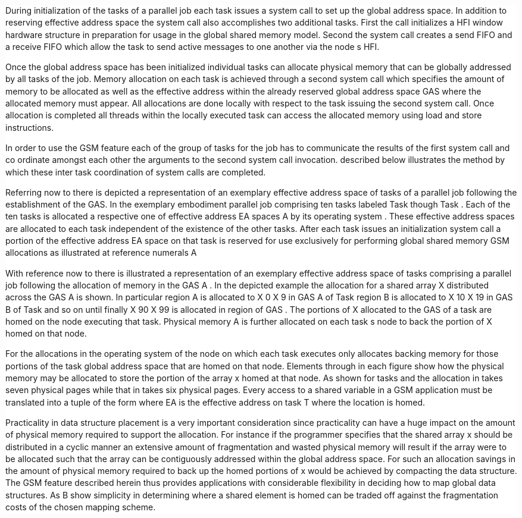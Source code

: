 During initialization of the tasks of a parallel job each task issues a system call to set up the global address space. In addition to reserving effective address space the system call also accomplishes two additional tasks. First the call initializes a HFI window hardware structure in preparation for usage in the global shared memory model. Second the system call creates a send FIFO and a receive FIFO which allow the task to send active messages to one another via the node s HFI.

Once the global address space has been initialized individual tasks can allocate physical memory that can be globally addressed by all tasks of the job. Memory allocation on each task is achieved through a second system call which specifies the amount of memory to be allocated as well as the effective address within the already reserved global address space GAS where the allocated memory must appear. All allocations are done locally with respect to the task issuing the second system call. Once allocation is completed all threads within the locally executed task can access the allocated memory using load and store instructions.

In order to use the GSM feature each of the group of tasks for the job has to communicate the results of the first system call and co ordinate amongst each other the arguments to the second system call invocation. described below illustrates the method by which these inter task coordination of system calls are completed.

Referring now to there is depicted a representation of an exemplary effective address space of tasks of a parallel job following the establishment of the GAS. In the exemplary embodiment parallel job comprising ten tasks labeled Task though Task . Each of the ten tasks is allocated a respective one of effective address EA spaces A by its operating system . These effective address spaces are allocated to each task independent of the existence of the other tasks. After each task issues an initialization system call a portion of the effective address EA space on that task is reserved for use exclusively for performing global shared memory GSM allocations as illustrated at reference numerals A 

With reference now to there is illustrated a representation of an exemplary effective address space of tasks comprising a parallel job following the allocation of memory in the GAS A . In the depicted example the allocation for a shared array X distributed across the GAS A is shown. In particular region A is allocated to X 0 X 9 in GAS A of Task region B is allocated to X 10 X 19 in GAS B of Task and so on until finally X 90 X 99 is allocated in region of GAS . The portions of X allocated to the GAS of a task are homed on the node executing that task. Physical memory A is further allocated on each task s node to back the portion of X homed on that node.

For the allocations in the operating system of the node on which each task executes only allocates backing memory for those portions of the task global address space that are homed on that node. Elements through in each figure show how the physical memory may be allocated to store the portion of the array x homed at that node. As shown for tasks and the allocation in takes seven physical pages while that in takes six physical pages. Every access to a shared variable in a GSM application must be translated into a tuple of the form where EA is the effective address on task T where the location is homed.

Practicality in data structure placement is a very important consideration since practicality can have a huge impact on the amount of physical memory required to support the allocation. For instance if the programmer specifies that the shared array x should be distributed in a cyclic manner an extensive amount of fragmentation and wasted physical memory will result if the array were to be allocated such that the array can be contiguously addressed within the global address space. For such an allocation savings in the amount of physical memory required to back up the homed portions of x would be achieved by compacting the data structure. The GSM feature described herein thus provides applications with considerable flexibility in deciding how to map global data structures. As B show simplicity in determining where a shared element is homed can be traded off against the fragmentation costs of the chosen mapping scheme.
